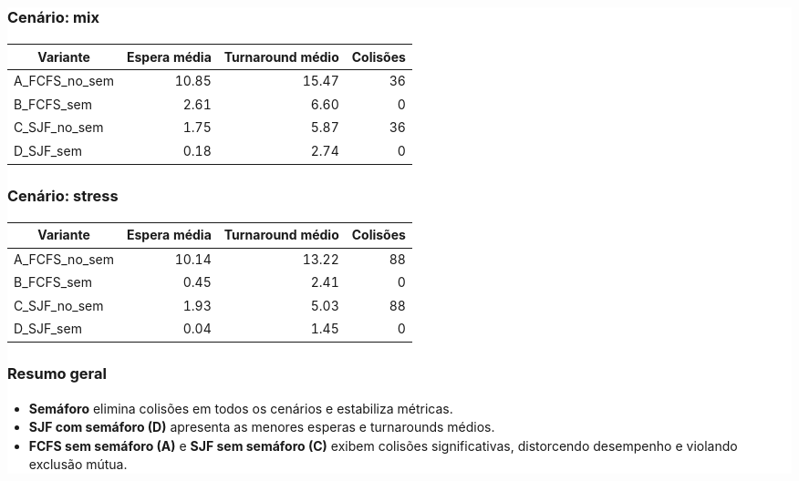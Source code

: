 ### Cenário: mix

| Variante | Espera média | Turnaround médio | Colisões |
|---|---:|---:|---:|
| A_FCFS_no_sem | 10.85 | 15.47 | 36 |
| B_FCFS_sem | 2.61 | 6.60 | 0 |
| C_SJF_no_sem | 1.75 | 5.87 | 36 |
| D_SJF_sem | 0.18 | 2.74 | 0 |

### Cenário: stress

| Variante | Espera média | Turnaround médio | Colisões |
|---|---:|---:|---:|
| A_FCFS_no_sem | 10.14 | 13.22 | 88 |
| B_FCFS_sem | 0.45 | 2.41 | 0 |
| C_SJF_no_sem | 1.93 | 5.03 | 88 |
| D_SJF_sem | 0.04 | 1.45 | 0 |

### Resumo geral

- **Semáforo** elimina colisões em todos os cenários e estabiliza métricas.
- **SJF com semáforo (D)** apresenta as menores esperas e turnarounds médios.
- **FCFS sem semáforo (A)** e **SJF sem semáforo (C)** exibem colisões significativas, distorcendo desempenho e violando exclusão mútua.
